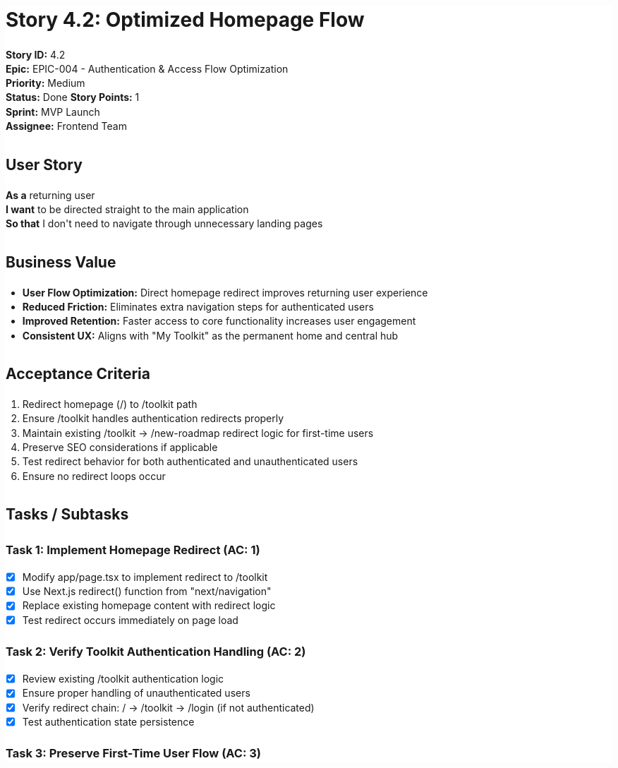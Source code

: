 # Story 4.2: Optimized Homepage Flow

**Story ID:** 4.2  
**Epic:** EPIC-004 - Authentication & Access Flow Optimization  
**Priority:** Medium  
**Status:** Done
**Story Points:** 1  
**Sprint:** MVP Launch  
**Assignee:** Frontend Team

## User Story

**As a** returning user  
**I want** to be directed straight to the main application  
**So that** I don't need to navigate through unnecessary landing pages

## Business Value

- **User Flow Optimization:** Direct homepage redirect improves returning user experience
- **Reduced Friction:** Eliminates extra navigation steps for authenticated users
- **Improved Retention:** Faster access to core functionality increases user engagement
- **Consistent UX:** Aligns with "My Toolkit" as the permanent home and central hub

## Acceptance Criteria

1. Redirect homepage (/) to /toolkit path
2. Ensure /toolkit handles authentication redirects properly
3. Maintain existing /toolkit → /new-roadmap redirect logic for first-time users
4. Preserve SEO considerations if applicable
5. Test redirect behavior for both authenticated and unauthenticated users
6. Ensure no redirect loops occur

## Tasks / Subtasks

### Task 1: Implement Homepage Redirect (AC: 1)

- [x] Modify app/page.tsx to implement redirect to /toolkit
- [x] Use Next.js redirect() function from "next/navigation"
- [x] Replace existing homepage content with redirect logic
- [x] Test redirect occurs immediately on page load

### Task 2: Verify Toolkit Authentication Handling (AC: 2)

- [x] Review existing /toolkit authentication logic
- [x] Ensure proper handling of unauthenticated users
- [x] Verify redirect chain: / → /toolkit → /login (if not authenticated)
- [x] Test authentication state persistence

### Task 3: Preserve First-Time User Flow (AC: 3)
